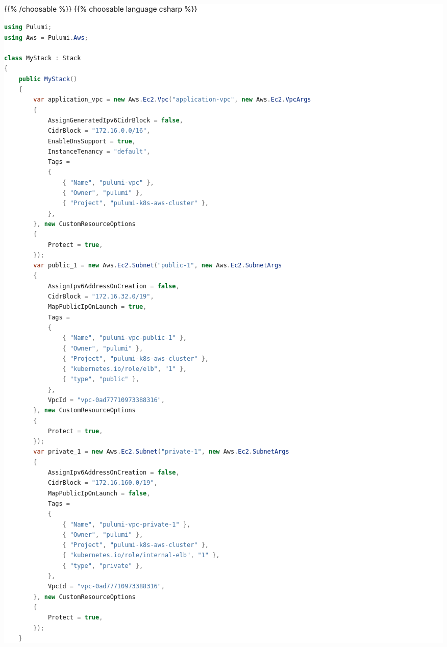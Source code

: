 {{% /choosable %}}
{{% choosable language csharp %}}

```csharp
using Pulumi;
using Aws = Pulumi.Aws;

class MyStack : Stack
{
    public MyStack()
    {
        var application_vpc = new Aws.Ec2.Vpc("application-vpc", new Aws.Ec2.VpcArgs
        {
            AssignGeneratedIpv6CidrBlock = false,
            CidrBlock = "172.16.0.0/16",
            EnableDnsSupport = true,
            InstanceTenancy = "default",
            Tags =
            {
                { "Name", "pulumi-vpc" },
                { "Owner", "pulumi" },
                { "Project", "pulumi-k8s-aws-cluster" },
            },
        }, new CustomResourceOptions
        {
            Protect = true,
        });
        var public_1 = new Aws.Ec2.Subnet("public-1", new Aws.Ec2.SubnetArgs
        {
            AssignIpv6AddressOnCreation = false,
            CidrBlock = "172.16.32.0/19",
            MapPublicIpOnLaunch = true,
            Tags =
            {
                { "Name", "pulumi-vpc-public-1" },
                { "Owner", "pulumi" },
                { "Project", "pulumi-k8s-aws-cluster" },
                { "kubernetes.io/role/elb", "1" },
                { "type", "public" },
            },
            VpcId = "vpc-0ad77710973388316",
        }, new CustomResourceOptions
        {
            Protect = true,
        });
        var private_1 = new Aws.Ec2.Subnet("private-1", new Aws.Ec2.SubnetArgs
        {
            AssignIpv6AddressOnCreation = false,
            CidrBlock = "172.16.160.0/19",
            MapPublicIpOnLaunch = false,
            Tags =
            {
                { "Name", "pulumi-vpc-private-1" },
                { "Owner", "pulumi" },
                { "Project", "pulumi-k8s-aws-cluster" },
                { "kubernetes.io/role/internal-elb", "1" },
                { "type", "private" },
            },
            VpcId = "vpc-0ad77710973388316",
        }, new CustomResourceOptions
        {
            Protect = true,
        });
    }
```